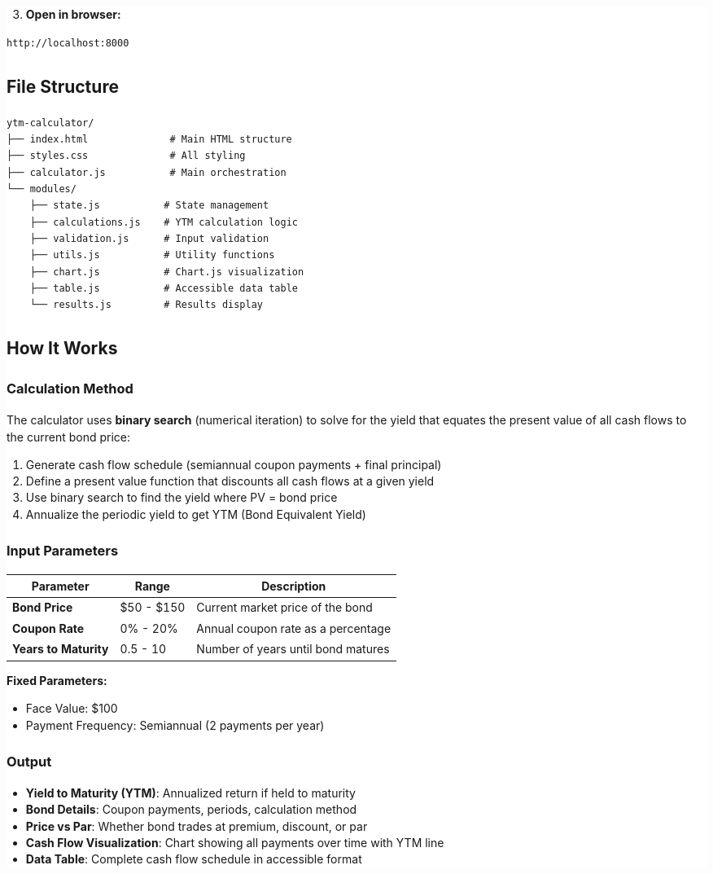 3. **Open in browser:**
```
http://localhost:8000
```

## File Structure

```
ytm-calculator/
├── index.html              # Main HTML structure
├── styles.css              # All styling
├── calculator.js           # Main orchestration
└── modules/
    ├── state.js           # State management
    ├── calculations.js    # YTM calculation logic
    ├── validation.js      # Input validation
    ├── utils.js           # Utility functions
    ├── chart.js           # Chart.js visualization
    ├── table.js           # Accessible data table
    └── results.js         # Results display
```

## How It Works

### Calculation Method

The calculator uses **binary search** (numerical iteration) to solve for the yield that equates the present value of all cash flows to the current bond price:

1. Generate cash flow schedule (semiannual coupon payments + final principal)
2. Define a present value function that discounts all cash flows at a given yield
3. Use binary search to find the yield where PV = bond price
4. Annualize the periodic yield to get YTM (Bond Equivalent Yield)

### Input Parameters

| Parameter | Range | Description |
|-----------|-------|-------------|
| **Bond Price** | $50 - $150 | Current market price of the bond |
| **Coupon Rate** | 0% - 20% | Annual coupon rate as a percentage |
| **Years to Maturity** | 0.5 - 10 | Number of years until bond matures |

**Fixed Parameters:**
- Face Value: $100
- Payment Frequency: Semiannual (2 payments per year)

### Output

- **Yield to Maturity (YTM)**: Annualized return if held to maturity
- **Bond Details**: Coupon payments, periods, calculation method
- **Price vs Par**: Whether bond trades at premium, discount, or par
- **Cash Flow Visualization**: Chart showing all payments over time with YTM line
- **Data Table**: Complete cash flow schedule in accessible format
